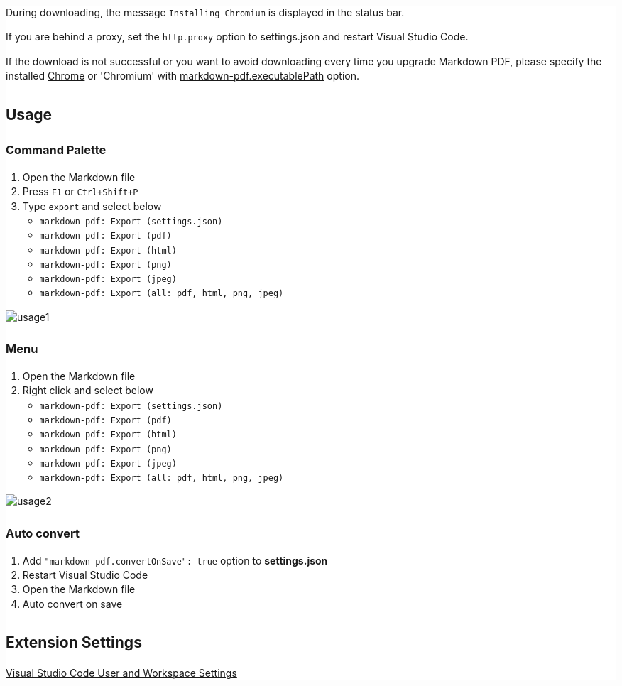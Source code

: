 During downloading, the message `Installing Chromium` is displayed in the status bar.

If you are behind a proxy, set the `http.proxy` option to settings.json and restart Visual Studio Code.

If the download is not successful or you want to avoid downloading every time you upgrade Markdown PDF, please specify the installed [Chrome](https://www.google.co.jp/chrome/) or 'Chromium' with [markdown-pdf.executablePath](#markdown-pdfexecutablepath) option.

<div class="page"/>

## Usage

### Command Palette

1. Open the Markdown file
1. Press `F1` or `Ctrl+Shift+P`
1. Type `export` and select below
   * `markdown-pdf: Export (settings.json)`
   * `markdown-pdf: Export (pdf)`
   * `markdown-pdf: Export (html)`
   * `markdown-pdf: Export (png)`
   * `markdown-pdf: Export (jpeg)`
   * `markdown-pdf: Export (all: pdf, html, png, jpeg)`

![usage1](images/usage1.gif)

### Menu

1. Open the Markdown file
1. Right click and select below
   * `markdown-pdf: Export (settings.json)`
   * `markdown-pdf: Export (pdf)`
   * `markdown-pdf: Export (html)`
   * `markdown-pdf: Export (png)`
   * `markdown-pdf: Export (jpeg)`
   * `markdown-pdf: Export (all: pdf, html, png, jpeg)`

![usage2](images/usage2.gif)

### Auto convert

1. Add `"markdown-pdf.convertOnSave": true` option to **settings.json**
1. Restart Visual Studio Code
1. Open the Markdown file
1. Auto convert on save

## Extension Settings

[Visual Studio Code User and Workspace Settings](https://code.visualstudio.com/docs/customization/userandworkspace)
